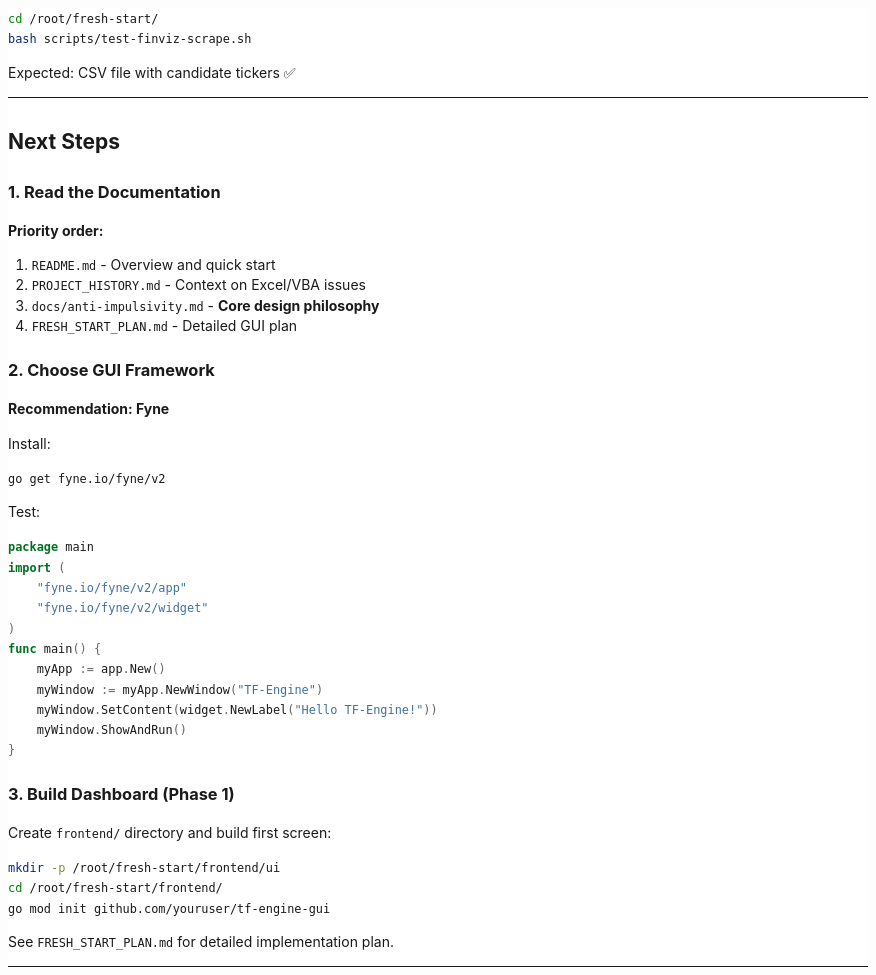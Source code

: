 ```bash
cd /root/fresh-start/
bash scripts/test-finviz-scrape.sh
```

Expected: CSV file with candidate tickers ✅

---

## Next Steps

### 1. Read the Documentation

**Priority order:**
1. `README.md` - Overview and quick start
2. `PROJECT_HISTORY.md` - Context on Excel/VBA issues
3. `docs/anti-impulsivity.md` - **Core design philosophy**
4. `FRESH_START_PLAN.md` - Detailed GUI plan

### 2. Choose GUI Framework

**Recommendation: Fyne**

Install:
```bash
go get fyne.io/fyne/v2
```

Test:
```go
package main
import (
    "fyne.io/fyne/v2/app"
    "fyne.io/fyne/v2/widget"
)
func main() {
    myApp := app.New()
    myWindow := myApp.NewWindow("TF-Engine")
    myWindow.SetContent(widget.NewLabel("Hello TF-Engine!"))
    myWindow.ShowAndRun()
}
```

### 3. Build Dashboard (Phase 1)

Create `frontend/` directory and build first screen:
```bash
mkdir -p /root/fresh-start/frontend/ui
cd /root/fresh-start/frontend/
go mod init github.com/youruser/tf-engine-gui
```

See `FRESH_START_PLAN.md` for detailed implementation plan.

---
